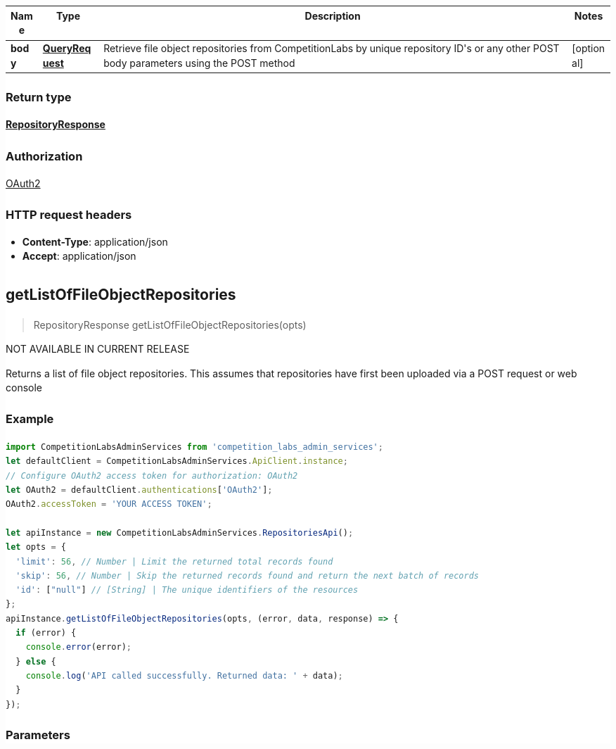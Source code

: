 Name | Type | Description  | Notes
------------- | ------------- | ------------- | -------------
 **body** | [**QueryRequest**](QueryRequest.md)| Retrieve file object repositories from CompetitionLabs by unique repository ID&#39;s or any other POST body parameters using the POST method | [optional] 

### Return type

[**RepositoryResponse**](RepositoryResponse.md)

### Authorization

[OAuth2](../README.md#OAuth2)

### HTTP request headers

- **Content-Type**: application/json
- **Accept**: application/json


## getListOfFileObjectRepositories

> RepositoryResponse getListOfFileObjectRepositories(opts)

NOT AVAILABLE IN CURRENT RELEASE

Returns a list of file object repositories. This assumes that repositories have first been uploaded via a POST request or web console

### Example

```javascript
import CompetitionLabsAdminServices from 'competition_labs_admin_services';
let defaultClient = CompetitionLabsAdminServices.ApiClient.instance;
// Configure OAuth2 access token for authorization: OAuth2
let OAuth2 = defaultClient.authentications['OAuth2'];
OAuth2.accessToken = 'YOUR ACCESS TOKEN';

let apiInstance = new CompetitionLabsAdminServices.RepositoriesApi();
let opts = {
  'limit': 56, // Number | Limit the returned total records found
  'skip': 56, // Number | Skip the returned records found and return the next batch of records
  'id': ["null"] // [String] | The unique identifiers of the resources
};
apiInstance.getListOfFileObjectRepositories(opts, (error, data, response) => {
  if (error) {
    console.error(error);
  } else {
    console.log('API called successfully. Returned data: ' + data);
  }
});
```

### Parameters
